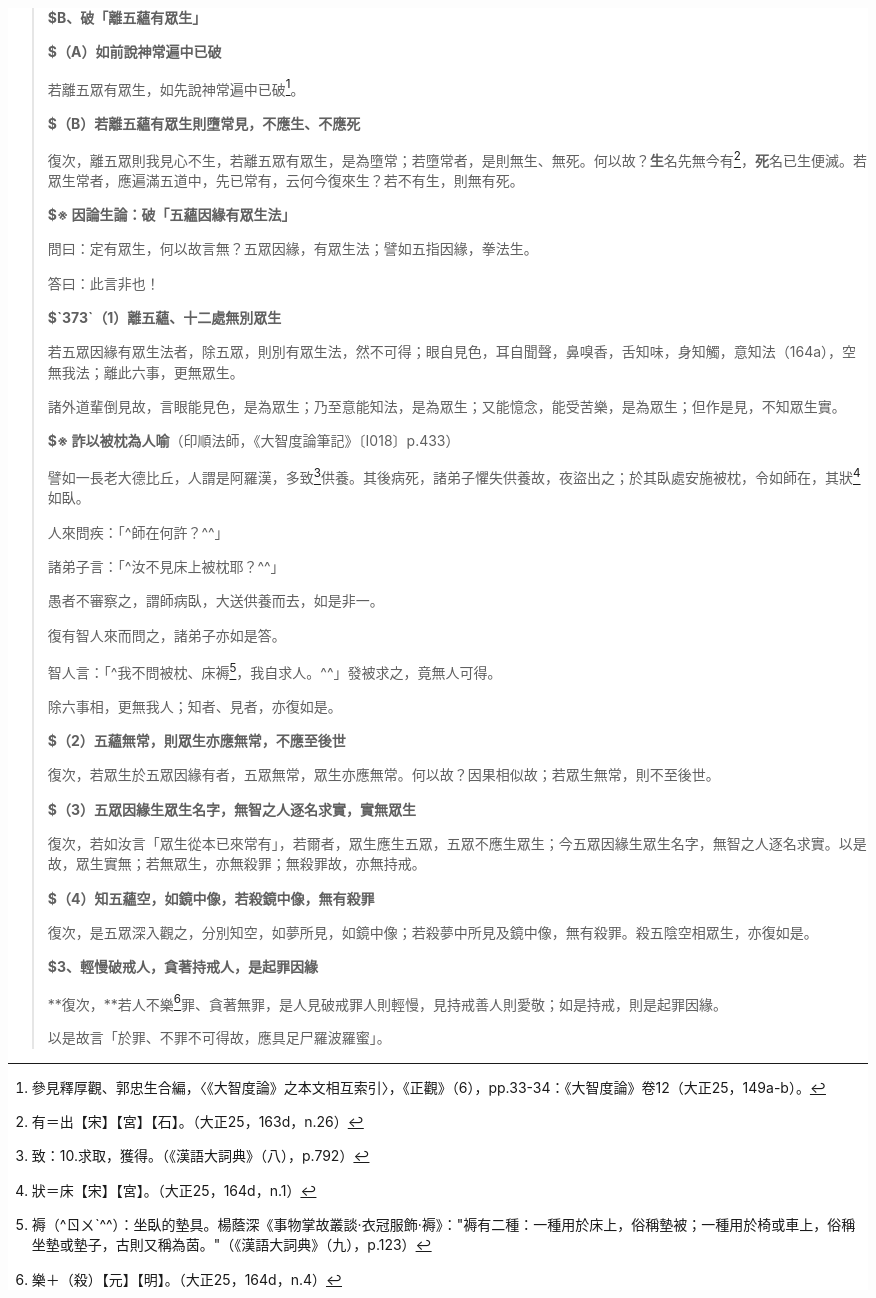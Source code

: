 >
> **\$B、破「離五蘊有眾生」**
>
> **\$（A）如前說神常遍中已破**
>
> 若離五眾有眾生，如先說神常遍中已破[^43]。
>
> **\$（B）若離五蘊有眾生則墮常見，不應生、不應死**
>
> 復次，離五眾則我見心不生，若離五眾有眾生，是為墮常；若墮常者，是則無生、無死。何以故？**生**名先無今有[^44]，**死**名已生便滅。若眾生常者，應遍滿五道中，先已常有，云何今復來生？若不有生，則無有死。
>
> **\$※ 因論生論：破「五蘊因緣有眾生法」**
>
> 問曰：定有眾生，何以故言無？五眾因緣，有眾生法；譬如五指因緣，拳法生。
>
> 答曰：此言非也！
>
> **\$\`373\`（1）離五蘊、十二處無別眾生**
>
> 若五眾因緣有眾生法者，除五眾，則別有眾生法，然不可得；眼自見色，耳自聞聲，鼻嗅香，舌知味，身知觸，意知法（164a），空無我法；離此六事，更無眾生。
>
> 諸外道輩倒見故，言眼能見色，是為眾生；乃至意能知法，是為眾生；又能憶念，能受苦樂，是為眾生；但作是見，不知眾生實。
>
> **\$※ 詐以被枕為人喻**（印順法師，《大智度論筆記》〔I018〕p.433）
>
> 譬如一長老大德比丘，人謂是阿羅漢，多致[^45]供養。其後病死，諸弟子懼失供養故，夜盜出之；於其臥處安施被枕，令如師在，其狀[^46]如臥。
>
> 人來問疾：「\^師在何許？\^\^」
>
> 諸弟子言：「\^汝不見床上被枕耶？\^\^」
>
> 愚者不審察之，謂師病臥，大送供養而去，如是非一。
>
> 復有智人來而問之，諸弟子亦如是答。
>
> 智人言：「\^我不問被枕、床褥[^47]，我自求人。\^\^」發被求之，竟無人可得。
>
> 除六事相，更無我人；知者、見者，亦復如是。
>
> **\$（2）五蘊無常，則眾生亦應無常，不應至後世**
>
> 復次，若眾生於五眾因緣有者，五眾無常，眾生亦應無常。何以故？因果相似故；若眾生無常，則不至後世。
>
> **\$（3）五眾因緣生眾生名字，無智之人逐名求實，實無眾生**
>
> 復次，若如汝言「眾生從本已來常有」，若爾者，眾生應生五眾，五眾不應生眾生；今五眾因緣生眾生名字，無智之人逐名求實。以是故，眾生實無；若無眾生，亦無殺罪；無殺罪故，亦無持戒。
>
> **\$（4）知五蘊空，如鏡中像，若殺鏡中像，無有殺罪**
>
> 復次，是五眾深入觀之，分別知空，如夢所見，如鏡中像；若殺夢中所見及鏡中像，無有殺罪。殺五陰空相眾生，亦復如是。
>
> **\$3、輕慢破戒人，貪著持戒人，是起罪因緣**
>
> **復次，**若人不樂[^48]罪、貪著無罪，是人見破戒罪人則輕慢，見持戒善人則愛敬；如是持戒，則是起罪因緣。
>
> 以是故言「於罪、不罪不可得故，應具足尸羅波羅蜜」。


[^1]: 參見《大智度論》卷4（大正25，88c28-89a11），《六度集經》卷4（大正3，22b-24b），《賢愚經》卷11（大正4，425c-427a），《舊雜譬喻經》卷下（大正4，517a-c）。
[^2]: 釋尊作毒龍守戒致死。（印順法師，《大智度論筆記》〔I018〕p.433）
[^3]: 眠＝眼【宋】【元】【明】。（大正25，162d，n.7）
[^4]: 虛＝稱【元】【明】。（大正25，162d，n.10）
[^5]: 智慧＝善智【宋】【元】【明】【宮】【石】。（大正25，162d，n.11）
[^6]: 律儀戒＝戒律儀【宋】【元】【明】【宮】。（大正25，162d，n.16）
[^7]: 尸羅：五戒、沙彌戒、律儀戒、禪定戒、無漏戒。（印順法師，《大智度論筆記》〔A034〕p.64）
[^8]: 持＝治【宋】【元】【明】【宮】【石】。（大正25，162d，n.18）
[^9]: 縱（\^ㄗㄨㄥˋ\^\^）：3.放縱，聽任。（《漢語大詞典》（九），p.1001）
[^10]: 忿（\^ㄈㄣˋ\^\^）：1.憤怒，怨恨。（《漢語大詞典》（七），p.424）
[^11]: 間（\^ㄐㄧㄢˋ\^\^）：1.空隙，縫隙。《墨子‧經上》："有閒，中也。"畢沅校注："閒隙，是二者之中。"一本作"間"。《莊子‧養生主》："彼節者有閒，而刀刃者無厚；以無厚者入有閒，恢恢乎其於遊刃，必有餘地矣。"（《漢語大詞典》（十二），p.73）
[^12]: 蹶＝躃【宮】。（大正25，162d，n.21）
[^13]: 求自＝自求【宋】【元】【明】【宮】。（大正25，162d，n.22）
[^14]: 《一切經音義》卷70：「\^野干（梵語悉伽羅〔śṛgāla〕，形色青黃，如狗羣行，夜鳴，聲如狼也。字又作射干，案，〈子虛賦〉云騰遠射干，司馬彪、郭璞等注並云：射干似狐而小，能緣木。射音夜。《廣志》云巢於危巖高木也。禪經云見一野狐，又見野干。是也）。\^\^」（大正54，763a17-18）
[^15]: 有時＝時間【宋】【元】【明】【宮】【石】。（大正25，162d，n.23）
[^16]: （1）踰（\^ㄩˊ\^\^）：同" 逾1 "。（《漢語大詞典》（十），p.521）
[^17]: 儻（\^ㄊㄤˇ\^\^）：6.倘若，假如，表示假設。（《漢語大詞典》（一），p.1742）
[^18]: 絕（\^ㄐㄩㄝˊ\^\^）：4.竭，盡。（《漢語大詞典》（九），p.833）
[^19]: （1）踊（\^ㄩㄥˇ\^\^）：同" 踴1
[^20]: 明註曰「間關」，南藏作「門開」。（大正25，163d，n.2）
[^21]: 徑（\^ㄐㄧㄥˋ\^\^）：8.即，就。《史記‧滑稽列傳》："賜酒大王之前，執法在旁，御史在後，髡恐懼俯伏而飲，不過一斗徑醉矣。"7.直接，一直。漢枚乘《上書諫吳王》："夫銖銖而稱之，至石必差；寸寸而度之，至丈必過。石稱丈量，徑而寡失。"（《漢語大詞典》（三），p.976）
[^22]: 自濟：1.自渡。南朝宋劉義慶《幽明錄》："義熙中，江乘聶湖
[^23]: 慇懃（\^ㄧㄣ
[^24]: 冀：2.希望，盼望。（《漢語大詞典》（二），p.162）
[^25]: 畢＝得【宋】【元】【明】【宋】【石】。（大正25，163d，n.4）
[^26]: 挽（\^ㄨㄢˇ\^\^）滿：拉滿強弓。《後漢書‧梁冀傳》："性嗜酒，能挽滿、彈棋、格五、六博、蹴鞠、意錢之戲。"李賢注："挽滿，猶引強也。"（《漢語大詞典》（六），p.625）
[^27]: 持＝於【宋】【元】【明】【宮】【石】。（大正25，163d，n.5）
[^28]: 諸＋（不）【宋】【宮】【石】。（大正25，163d，n.6）
[^29]: 羸（\^ㄌㄟˊ\^\^）：1.衰病，瘦弱，困憊。《國語‧魯語上》："饑饉薦降，民羸幾卒。"韋昭注："羸，病也。"（《漢語大詞典》（六），p.1400）
[^30]: 撿（\^ㄐㄧㄢˇ\^\^）：1.約束。漢仲長統《昌言‧雜編》："人之性有......廣大闊蕩者，患在無撿。"（《漢語大詞典》（六），p.920）
[^31]: 攝（\^ㄕㄜˋ\^\^）：14.收斂。《百喻經‧飲木筩水喻》："汝欲得離者，當攝汝六情，閉其心意，妄想不生，便得解脫。"（《漢語大詞典》（六），p.970）
[^32]: 戒生智：知戒與相，不生著；不取戒，不捨破戒；智慧漸利。（印順法師，《大智度論筆記》〔A039〕p.74）
[^33]: 污＝淤【元】【明】。（大正25，163d，n.13）
[^34]: 如是名＝如是等名【宋】【元】【明】【宮】，＝如是等【石】。（大正25，163d，n.16）
[^35]: 惑＝戒盜【宋】【元】【明】，＝戒【宮】，＝惑盜【石】。（大正25，163d，n.17）
[^36]: （1）《大智度論》卷5：「\^諸三昧者，三三昧：空、無作、無相。有人言：觀五陰無我、無我所，是名為空；住是空三昧，不為後世故起三毒，是名無作；緣離十相故，五塵、男、女、生、住、滅故，是名無相。有人言：住是三昧中，知一切諸法實相，所謂畢竟空，是名空三昧。\^\^」（大正25，96b29-c6）
[^37]: 參見釋厚觀、郭忠生合編，〈《大智度論》之本文相互索引〉，《正觀》，（6），p.33：《大智度論》卷12（大正25，147b-150a）。
[^38]: （不）＋可【元】【明】。（大正25，163d，n.24）
[^39]: 易：1.交換。（《漢語大詞典》（五），p.632）
[^40]: 直：23.價值，代價。（《漢語大詞典》（一），p.853）
[^41]: 匹（\^ㄆㄧˇ\^\^）：7.量詞。布帛等織物長度的計量單位。古代四丈為一匹，今則五十尺、一百尺不等。（《漢語大詞典》（一），p.947）
[^42]: 不＋（可）【元】【明】。（大正25，163d，n.25）
[^43]: 參見釋厚觀、郭忠生合編，〈《大智度論》之本文相互索引〉，《正觀》（6），pp.33-34：《大智度論》卷12（大正25，149a-b）。
[^44]: 有＝出【宋】【宮】【石】。（大正25，163d，n.26）
[^45]: 致：10.求取，獲得。（《漢語大詞典》（八），p.792）
[^46]: 狀＝床【宋】【宮】。（大正25，164d，n.1）
[^47]: 褥（\^ㄖㄨˋ\^\^）：坐臥的墊具。楊蔭深《事物掌故叢談‧衣冠服飾‧褥》："褥有二種：一種用於床上，俗稱墊被；一種用於椅或車上，俗稱坐墊或墊子，古則又稱為茵。"（《漢語大詞典》（九），p.123）
[^48]: 樂＋（殺）【元】【明】。（大正25，164d，n.4）
[^49]: 生忍得無量福德，法忍得無量智慧。（印順法師，《大智度論筆記》〔A035〕p.65；〔C018〕p.216）
[^50]: ┌ 生忍 ── 得無量福德 ┐
[^51]: 關於三法印，參見《大智度論》卷15（大正25，170a），《大智度論》卷22（大正25，222a-223b）。
[^52]: ┌ 麤 － 忍辱 ─── 未得定樂 ┐
[^53]: ┌ 或言通色界
[^54]: ┌ 不愛敬養眾生
[^55]: 忍恭敬供養，三義。（印順法師，《大智度論筆記》〔C012〕p.203）
[^56]: 瘡＝創【宮】。（大正25，170d，n.13）
[^57]: 參見《大莊嚴論經》卷7：「\^利養亂定心，為害劇於怨，如以毛繩戮，皮斷肉骨壞，髓斷爾乃止；利養過毛繩，絕於持戒皮，能破禪定肉，折於智慧骨，滅妙善心髓。\^\^」（大正4，293a6-10）
[^58]: 竝：同"並"。（《漢語大字典》（四），p.2708）
[^59]: 累重（\^ㄌㄟˋ
[^60]: 貴戚：1.帝王的親族。（《漢語大詞典》（十），p.155）
[^61]: 應（\^ㄧㄥˋ\^\^）：6.符合，適應，順應。（《漢語大詞典》（七），p.749）
[^62]: 書（\^ㄕㄨ\^\^）：10.文書，文件。《書‧顧命》："太史秉書，由賓階隮，御王冊命。"孔穎達疏："太史持策書顧命欲以進王。"（《漢語大詞典》（五），p.713）
[^63]: 身：10.身分，地位。（《漢語大詞典》（十），p.698）
[^64]: 參見Lamotte（1949, p.870,
[^65]: 參見Lamotte（1949, p.871,
[^66]: 參見Lamotte（1949, p.871,
[^67]: 嗚（\^ㄨ\^\^）：2.親吻。南朝宋劉義慶《世說新語‧惑溺》："乳母抱兒在中庭，兒見充喜踊，充就乳母手中嗚之。"余嘉錫箋疏附周祖謨曰："'嗚之'者，親之也。"（《漢語大詞典》（三），p.465）
[^68]: 唼＝嗽【元】【明】【宮】。（大正25，164d，n.23）
[^69]: 參見《阿毘達磨大毘婆沙論》卷85：「\^如提婆達多先得靜慮，以神境通力變作小兒，著金縷俗衣作五花頂，在未生怨太子膝上婉轉而戲，仍令太子知是尊者提婆達多。時未生怨憐愛抱弄，嗚而復以唾置口中。提婆達多貪利養故遂咽其唾。故佛訶曰：『汝是死屍、食人唾者！』彼咽唾時便退靜慮，速復還得，令所變身在太子膝如故而戲。\^\^」（大正27，442a1-8）
[^70]: 奈＝李【宮】【石】。（大正25，164d，n.24）
[^71]: 參見Lamotte（1949, p.872,
[^72]: 提婆達多作三逆事。（印順法師，《大智度論筆記》〔I018〕p.433）
[^73]: 尠（\^ㄒㄧㄢˇ\^\^）：同"鮮"。少。（《漢語大字典》（一），p.565）
[^74]: 直：31.副詞。特，但，只不過。《孟子‧梁惠王下》："寡人非能好先王之樂也，直好世俗之樂耳。"（《漢語大詞典》（一），p.853）
[^75]: 參見Lamotte（1949, p.874,
[^76]: 參見Lamotte（1949, p.874, n.3）：根據Vinaya, II,
[^77]: 參見Lamotte（1949, p.875,
[^78]: 參見Lamotte（1949, p.876,
[^79]: 參見Lamotte（1949, p.876, n.1）：Vinaya（《律藏》）II,
[^80]: 《大正藏》原作「若今世故功德」，今依《高麗藏》作「若今世功德故」（第14冊，519b16）。
[^81]: 參見Lamotte（1949, p.879,
[^82]: 比：18.副詞。先前，以前。《呂氏春秋‧先識》："臣比在晉也，不敢直言。"15.副詞。近日，近來。（《漢語大詞典》（五），p.258）
[^83]: 急：3.要緊，重要。《文選‧顏延之〈應詔觀北湖田收〉詩》："息饗報嘉歲，通急戒無年。"李善注："急，要也。通百姓之急者，預戒於無年之時。（《漢語大詞典》（七），p.453）
[^84]: 《大正藏》原作「至」，今依《高麗經》作「室」（第14冊，519b18）。
[^85]: 雖＋（欲）【宋】【元】【明】【宮】。（大正25，165d，n.8）
[^86]: 搏（\^ㄅㄛˊ\^\^）：1.捕捉。（《漢語大詞典》（六），p.795）
[^87]: 患＝惡【宋】【元】【明】【宮】。（大正25，165d，n.10）
[^88]: 忍欲四義。（印順法師，《大智度論筆記》〔A035〕p.66）
[^89]: （1）揚眉：1.舉目。（《漢語大詞典》（六），p.752）
[^90]: 頓：12.抖動，振動。晉
[^91]: （1）睫（\^ㄐㄧㄝˊ\^\^）：1.眼瞼邊緣的細毛。2.眨，眨眼。3.眼目。（《漢語大詞典》（七），p.1226）
[^92]: 嫈嫇（\^ㄧㄥ
[^93]: 近＝迎【宋】【元】【明】【宮】。（大正25，165d，n.16）
[^94]: 態：1.狀態，情狀，容貌。《楚辭‧離騷》："寧溘死以流亡兮，余不忍為此態也。"漢司馬相如《上林賦》："蕩蕩乎八川分流，相背而異態。"（《漢語大詞典》（七），p.672）
[^95]: 「欲以態身觸逼菩薩」：想要用種種姿媚容貌的身體，碰觸靠近菩薩。
[^96]: 命＝帝【宋】【元】【明】【宮】。（大正25，165d，n.18）
[^97]: 黃：2.色變黃，枯萎。《詩‧小雅‧何草不黃》："何草不黃，何日不行。"朱熹集傳："草衰則黃。"（《漢語大詞典》（十二），p.967）
[^98]: 髯（\^ㄖㄢˊ\^\^）：1.頰毛。亦泛指鬍鬚。2.指多鬚或鬚長的人。（《漢語大詞典》（十二），p.736）
[^99]: 日＝月【宋】【元】【明】【宮】【石】。（大正25，165d，n.19）
[^100]: 參見Lamotte（1949, p.883,
[^101]: 逡巡（\^ㄑㄩㄣ
[^102]: 行（\^ㄒㄧㄥˊ\^\^）：9.流動，流通。《易‧小畜》："風行天上。"《素問‧舉痛論》："寒則腠理閉，氣不行，故氣收矣。"（《漢語大詞典》（三），p.884）
[^103]: （1）昱爍＝煜爚【元】【明】。（大正25，165d，n.20）
[^104]: 當：7.抵敵，抵當。8.遮蔽，阻擋。（《漢語大詞典》（七），p.1384）
[^105]: 視＝親【元】【明】。（大正25，166d，n.1）
[^106]: 德＝慧【石】。（大正25，166d，n.2）
[^107]: 囹圄：監獄。《禮記‧月令》："﹝仲春之月﹞命有司，省囹圄，去桎梏。"孔穎達疏："囹，牢也；圄，止也，所以止出入，皆罪人所舍也。"（《漢語大詞典》（三），p.628）
[^108]: 恥＝慚【宋】【元】【明】【宮】【石】。（大正25，166d，n.4）
[^109]: 迴（\^ㄏㄨㄟˊ\^\^）面：轉臉。（《漢語大詞典》（十），p.773）
[^110]: 攝：1.提起，牽引。14.收斂，吸引。（《漢語大詞典》（六），p.970）
[^111]: 迴面攝眼：轉臉，用一對勾攝的眼睛看人。
[^112]: 羅：1.捕鳥的網。2.指捕獸的網。（《漢語大詞典》（八），p.1047）
[^113]: 彌（\^ㄇㄧˊ\^\^）：1.遍，滿。2.廣。6.益，更加。（《漢語大詞典》（四），p.157）
[^114]: 網＝細【石】。（大正25，166d，n.5）
[^115]: 眄＝\[目\*子\]【石】。（大正25，166d，n.6）。
[^116]: 蚖（\^ㄩㄢˊ\^\^）蛇：參見《一切經音義》卷33：「\^蛇蚖（上射遮反，考聲云：毒虫也。說文虵亦它也，它音他，古人呼虵為它，所以巢居者畏虵故。相問云夜來無它乎，即虵也，從虫也，聲下玩丸反，玄中記云蚖虵，身長三四尺，有四足形，如守宮尋眷有針利如刀，甚毒惡中人不逾半日則死。說文從虫元聲）。\^\^」（大正54，531c2-4）
[^117]: 應不＝不應【宋】【元】【明】【宮】。（大正25，166d，n.7）
[^118]: 要＝惡【宋】【元】【明】【宮】【石】。（大正25，166d，n.9）
[^119]: 政＝正【宋】【元】【明】【宮】。（大正25，166d，n.11）
[^120]: 〔女〕－【宋】【元】【明】【宮】【石】。（大正25，166d，n.12）
[^121]: 畜（\^ㄒㄩˋ\^\^）：8.懷藏。（《漢語大詞典》（七），p.1334）
[^122]: 窓：同"窗"。（《漢語大字典》（四），p.2730）
[^123]: 情：12.實情，情況。（《漢語大詞典》（七），p.576）
[^124]: 美＝鳥【宋】【元】【明】【宮】【石】。（大正25，166d，n.14）
[^125]: 遺（\^ㄨㄟˋ\^\^）：1.給予，饋贈。《書‧大誥》："寧王遺我大寶龜，紹天明即命。"（《漢語大詞典》（十），p.1186）
[^126]: 世＝施【宋】【元】【明】【宮】。（大正25，166d，n.15）
[^127]: （1）厭（\^ㄧㄢˇ\^\^）：1."魘"的古字。惡夢。南朝宋劉義慶《世說新語‧假譎》："虨乃詐厭，良久不悟，聲氣轉急。"（《漢語大詞典》（一），p.941）
[^128]: 「即厭（魘）此人」：以法術讓人睡覺，就施法術讓這個人睡覺。
[^129]: 逐：3.追求，求取。（《漢語大詞典》（十），p.887）
[^130]: 隨逐：跟從，追隨。（《漢語大詞典》（十一），p.1107）
[^131]: 王女與漁夫、旃陀羅、獅子行淫。（印順法師，《大智度論筆記》〔I018〕p.433）
[^132]: 參見《大智度論》卷4（大正25，89b）；《六度集經》卷5（44經）（大正3，25a-c）；《僧伽羅剎所集經》（大正4，119a）；《大莊嚴論經》卷11（63經）（大正4，320a）；《大莊嚴論經》卷12（65經）（大正4，325c）；《賢愚經》卷2（12經）（大正4，359c-360b）；《出曜經》卷23（大正4，731a）；《金剛般若波羅蜜經》（大正8，750b）；《大般涅槃經》卷31（大正12，551a-b）；《大方等大集經》卷50（大正13，330b）。
[^133]: 遊＝採【宋】【元】【明】【宮】【石】。（大正25，166d，n.17）
[^134]: 奮：4.用力揮動或搖動。（《漢語大詞典》（二），p.1564）
[^135]: 物：7.事務，事情。《逸周書‧五權》："二曰物，物以權官。"朱右曾校釋："物，猶事也。事繁官多，事簡官省。"（《漢語大詞典》（六），p.249）
[^136]: 霹靂（\^ㄆㄧ
[^137]: 悲＝慈【宋】【元】【明】【宮】。（大正25，166d，n.19）
[^138]: 迫＝逼【宋】【元】【明】【宮】【石】。（大正25，166d，n.20）
[^139]: 隘（\^ㄞˋ\^\^）：1.狹窄，狹小。（《漢語大詞典》（十一），p.1095）
[^140]: 迮（\^ㄗㄜˊ\^\^）：4.壓榨，擠壓。（《漢語大詞典》（十），p.759）
[^141]: 戟（\^ㄐㄧˇ\^\^）：1.古代兵器名，合戈、矛為一體。（《漢語大詞典》（五），p.229）